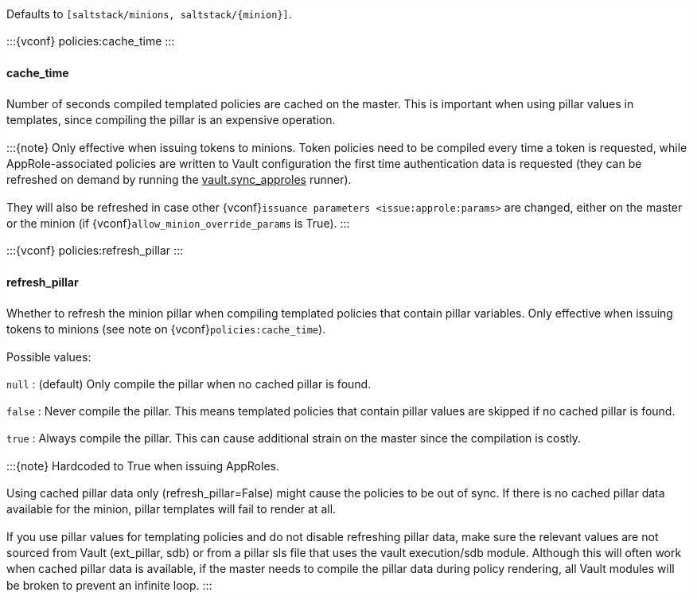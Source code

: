 Defaults to `[saltstack/minions, saltstack/{minion}]`.

:::{vconf} policies:cache_time
:::
#### cache_time
Number of seconds compiled templated policies are cached on the master.
This is important when using pillar values in templates, since compiling
the pillar is an expensive operation.

:::{note}
Only effective when issuing tokens to minions. Token policies
need to be compiled every time a token is requested, while AppRole-associated
policies are written to Vault configuration the first time authentication data
is requested (they can be refreshed on demand by running the
[vault.sync_approles](saltext.vault.runners.vault.sync_approles) runner).

They will also be refreshed in case other {vconf}`issuance parameters <issue:approle:params>` are changed, either on the master or the minion
(if {vconf}`allow_minion_override_params` is True).
:::

:::{vconf} policies:refresh_pillar
:::
#### refresh_pillar
Whether to refresh the minion pillar when compiling templated policies
that contain pillar variables.
Only effective when issuing tokens to minions (see note on {vconf}`policies:cache_time`).

Possible values:

`null`
    : (default) Only compile the pillar when no cached pillar is found.

`false`
    : Never compile the pillar. This means templated policies that
      contain pillar values are skipped if no cached pillar is found.

`true`
    : Always compile the pillar. This can cause additional strain
      on the master since the compilation is costly.

:::{note}
Hardcoded to True when issuing AppRoles.

Using cached pillar data only (refresh_pillar=False) might cause the policies
to be out of sync. If there is no cached pillar data available for the minion,
pillar templates will fail to render at all.

If you use pillar values for templating policies and do not disable
refreshing pillar data, make sure the relevant values are not sourced
from Vault (ext_pillar, sdb) or from a pillar sls file that uses the vault
execution/sdb module. Although this will often work when cached pillar data is
available, if the master needs to compile the pillar data during policy rendering,
all Vault modules will be broken to prevent an infinite loop.
:::


[Vault AppRole API docs]: https://www.vaultproject.io/api-docs/auth/approle#create-update-approle
[Token Role]: https://developer.hashicorp.com/nomad/docs/integrations/vault/acl#vault-token-role-configuration
[Vault Token API docs]: https://developer.hashicorp.com/vault/api-docs/auth/token#create-token
[certificate verification]: https://requests.readthedocs.io/en/latest/user/advanced.html#ssl-cert-verification
[Vault namespace]: https://developer.hashicorp.com/vault/docs/enterprise/namespaces